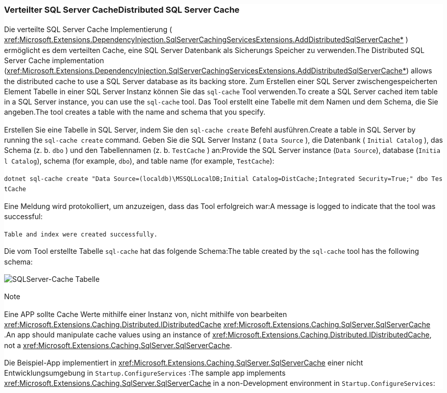### <a name="distributed-sql-server-cache"></a><span data-ttu-id="8f96a-242">Verteilter SQL Server Cache</span><span class="sxs-lookup"><span data-stu-id="8f96a-242">Distributed SQL Server Cache</span></span>

<span data-ttu-id="8f96a-243">Die verteilte SQL Server Cache Implementierung ( <xref:Microsoft.Extensions.DependencyInjection.SqlServerCachingServicesExtensions.AddDistributedSqlServerCache*> ) ermöglicht es dem verteilten Cache, eine SQL Server Datenbank als Sicherungs Speicher zu verwenden.</span><span class="sxs-lookup"><span data-stu-id="8f96a-243">The Distributed SQL Server Cache implementation (<xref:Microsoft.Extensions.DependencyInjection.SqlServerCachingServicesExtensions.AddDistributedSqlServerCache*>) allows the distributed cache to use a SQL Server database as its backing store.</span></span> <span data-ttu-id="8f96a-244">Zum Erstellen einer SQL Server zwischengespeicherten Element Tabelle in einer SQL Server Instanz können Sie das `sql-cache` Tool verwenden.</span><span class="sxs-lookup"><span data-stu-id="8f96a-244">To create a SQL Server cached item table in a SQL Server instance, you can use the `sql-cache` tool.</span></span> <span data-ttu-id="8f96a-245">Das Tool erstellt eine Tabelle mit dem Namen und dem Schema, die Sie angeben.</span><span class="sxs-lookup"><span data-stu-id="8f96a-245">The tool creates a table with the name and schema that you specify.</span></span>

<span data-ttu-id="8f96a-246">Erstellen Sie eine Tabelle in SQL Server, indem Sie den `sql-cache create` Befehl ausführen.</span><span class="sxs-lookup"><span data-stu-id="8f96a-246">Create a table in SQL Server by running the `sql-cache create` command.</span></span> <span data-ttu-id="8f96a-247">Geben Sie die SQL Server Instanz ( `Data Source` ), die Datenbank ( `Initial Catalog` ), das Schema (z. b. `dbo` ) und den Tabellennamen (z. b. `TestCache` ) an:</span><span class="sxs-lookup"><span data-stu-id="8f96a-247">Provide the SQL Server instance (`Data Source`), database (`Initial Catalog`), schema (for example, `dbo`), and table name (for example, `TestCache`):</span></span>

```dotnetcli
dotnet sql-cache create "Data Source=(localdb)\MSSQLLocalDB;Initial Catalog=DistCache;Integrated Security=True;" dbo TestCache
```

<span data-ttu-id="8f96a-248">Eine Meldung wird protokolliert, um anzuzeigen, dass das Tool erfolgreich war:</span><span class="sxs-lookup"><span data-stu-id="8f96a-248">A message is logged to indicate that the tool was successful:</span></span>

```console
Table and index were created successfully.
```

<span data-ttu-id="8f96a-249">Die vom Tool erstellte Tabelle `sql-cache` hat das folgende Schema:</span><span class="sxs-lookup"><span data-stu-id="8f96a-249">The table created by the `sql-cache` tool has the following schema:</span></span>

![SQLServer-Cache Tabelle](distributed/_static/SqlServerCacheTable.png)

> [!NOTE]
> <span data-ttu-id="8f96a-251">Eine APP sollte Cache Werte mithilfe einer Instanz von, nicht mithilfe von bearbeiten <xref:Microsoft.Extensions.Caching.Distributed.IDistributedCache> <xref:Microsoft.Extensions.Caching.SqlServer.SqlServerCache> .</span><span class="sxs-lookup"><span data-stu-id="8f96a-251">An app should manipulate cache values using an instance of <xref:Microsoft.Extensions.Caching.Distributed.IDistributedCache>, not a <xref:Microsoft.Extensions.Caching.SqlServer.SqlServerCache>.</span></span>

<span data-ttu-id="8f96a-252">Die Beispiel-App implementiert in <xref:Microsoft.Extensions.Caching.SqlServer.SqlServerCache> einer nicht Entwicklungsumgebung in `Startup.ConfigureServices` :</span><span class="sxs-lookup"><span data-stu-id="8f96a-252">The sample app implements <xref:Microsoft.Extensions.Caching.SqlServer.SqlServerCache> in a non-Development environment in `Startup.ConfigureServices`:</span></span>
